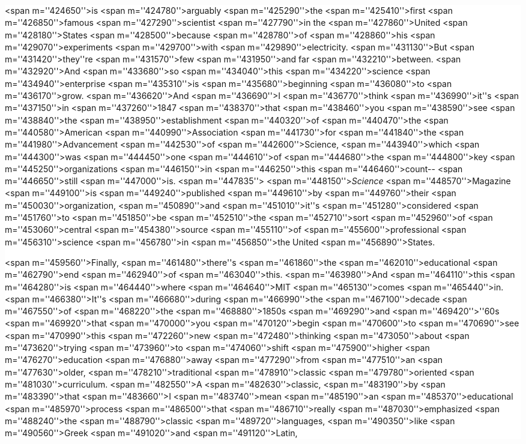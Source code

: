   <span m=''424650''>is</span> <span m=''424780''>arguably</span> <span m=''425290''>the</span>
  <span m=''425410''>first</span> <span m=''426850''>famous</span> <span m=''427290''>scientist</span>
  <span m=''427790''>in the</span> <span m=''427860''>United</span> <span m=''428180''>States</span>
  <span m=''428500''>because</span> <span m=''428780''>of</span> <span m=''428860''>his</span>
  <span m=''429070''>experiments</span> <span m=''429700''>with</span> <span m=''429890''>electricity.</span>
  <span m=''431130''>But</span> <span m=''431420''>they''re</span> <span m=''431570''>few</span>
  <span m=''431950''>and far</span> <span m=''432210''>between.</span> <span m=''432920''>And</span>
  <span m=''433680''>so</span> <span m=''434040''>this</span> <span m=''434220''>science</span>
  <span m=''434940''>enterprise</span> <span m=''435310''>is</span> <span m=''435680''>beginning</span>
  <span m=''436080''>to</span> <span m=''436170''>grow.</span> <span m=''436620''>And</span>
  <span m=''436690''>I</span> <span m=''436770''>think</span> <span m=''436990''>it''s</span>
  <span m=''437150''>in</span> <span m=''437260''>1847</span> <span m=''438370''>that</span>
  <span m=''438460''>you</span> <span m=''438590''>see</span> <span m=''438840''>the</span>
  <span m=''438950''>establishment</span> <span m=''440320''>of</span> <span m=''440470''>the</span>
  <span m=''440580''>American</span> <span m=''440990''>Association</span> <span m=''441730''>for</span>
  <span m=''441840''>the</span> <span m=''441980''>Advancement</span> <span m=''442530''>of</span>
  <span m=''442600''>Science,</span> <span m=''443940''>which</span> <span m=''444300''>was</span>
  <span m=''444450''>one</span> <span m=''444610''>of</span> <span m=''444680''>the</span>
  <span m=''444800''>key</span> <span m=''445250''>organizations</span> <span m=''446150''>in</span>
  <span m=''446250''>this</span> <span m=''446460''>count--</span> <span m=''446650''>still</span>
  <span m=''447000''>is.</span> <span m=''447835''><i></i></span> <span m=''448150''><i>Science</i></span>
  <span m=''448570''>Magazine</span> <span m=''449100''>is</span> <span m=''449240''>published</span>
  <span m=''449610''>by</span> <span m=''449760''>their</span> <span m=''450030''>organization,</span>
  <span m=''450890''>and</span> <span m=''451010''>it''s</span> <span m=''451280''>considered</span>
  <span m=''451760''>to</span> <span m=''451850''>be</span> <span m=''452510''>the</span>
  <span m=''452710''>sort</span> <span m=''452960''>of</span> <span m=''453060''>central</span>
  <span m=''454380''>source</span> <span m=''455110''>of</span> <span m=''455600''>professional</span>
  <span m=''456310''>science</span> <span m=''456780''>in</span> <span m=''456850''>the
  United</span> <span m=''456890''>States.</span> </p><p><span m=''459560''>Finally,</span>
  <span m=''461480''>there''s</span> <span m=''461860''>the</span> <span m=''462010''>educational</span>
  <span m=''462790''>end</span> <span m=''462940''>of</span> <span m=''463040''>this.</span>
  <span m=''463980''>And</span> <span m=''464110''>this</span> <span m=''464280''>is</span>
  <span m=''464440''>where</span> <span m=''464640''>MIT</span> <span m=''465130''>comes</span>
  <span m=''465440''>in.</span> <span m=''466380''>It''s</span> <span m=''466680''>during</span>
  <span m=''466990''>the</span> <span m=''467100''>decade</span> <span m=''467550''>of</span>
  <span m=''468220''>the</span> <span m=''468880''>1850s</span> <span m=''469290''>and</span>
  <span m=''469420''>''60s</span> <span m=''469920''>that</span> <span m=''470000''>you</span>
  <span m=''470120''>begin</span> <span m=''470600''>to</span> <span m=''470690''>see</span>
  <span m=''470990''>this</span> <span m=''472260''>new</span> <span m=''472480''>thinking</span>
  <span m=''473050''>about</span> <span m=''473620''>trying</span> <span m=''473960''>to</span>
  <span m=''474060''>shift</span> <span m=''475900''>higher</span> <span m=''476270''>education</span>
  <span m=''476880''>away</span> <span m=''477290''>from</span> <span m=''477510''>an</span>
  <span m=''477630''>older,</span> <span m=''478210''>traditional</span> <span m=''478910''>classic</span>
  <span m=''479780''>oriented</span> <span m=''481030''>curriculum.</span> <span m=''482550''>A</span>
  <span m=''482630''>classic,</span> <span m=''483190''>by</span> <span m=''483390''>that</span>
  <span m=''483660''>I</span> <span m=''483740''>mean</span> <span m=''485190''>an</span>
  <span m=''485370''>educational</span> <span m=''485970''>process</span> <span m=''486500''>that</span>
  <span m=''486710''>really</span> <span m=''487030''>emphasized</span> <span m=''488240''>the</span>
  <span m=''488790''>classic</span> <span m=''489720''>languages,</span> <span m=''490350''>like</span>
  <span m=''490560''>Greek</span> <span m=''491020''>and</span> <span m=''491120''>Latin,</span>